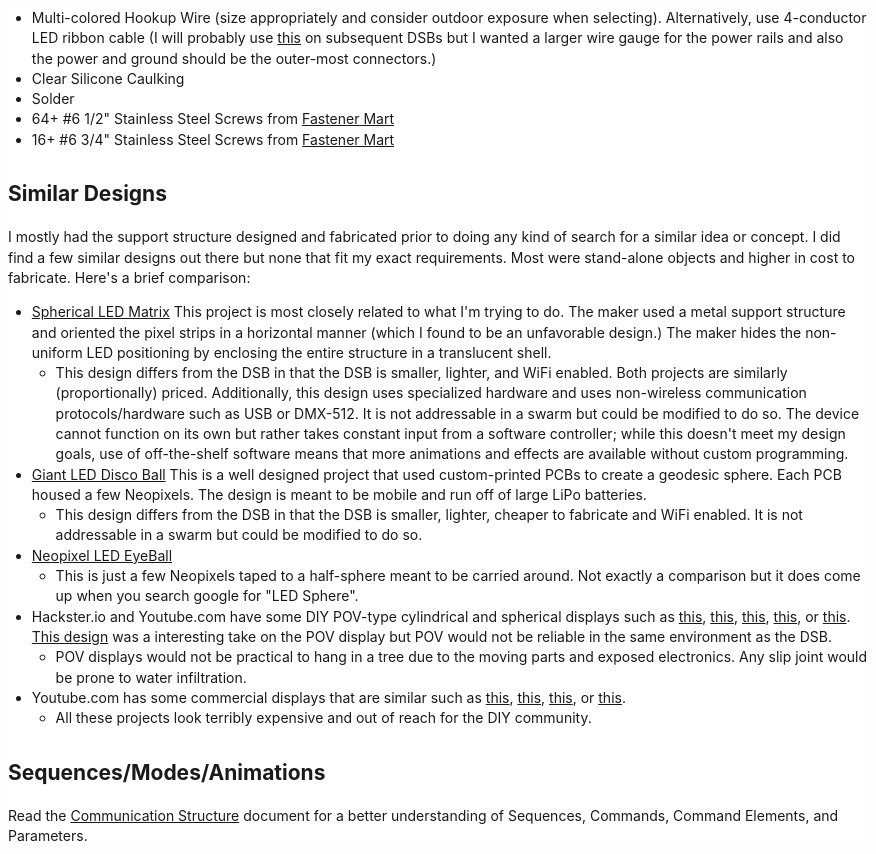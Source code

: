 - Multi-colored Hookup Wire (size appropriately and consider outdoor exposure when selecting). Alternatively, use 4-conductor LED ribbon cable (I will probably use [this](https://www.amazon.com/TronicsPros-65-6ft-Extension-Connector-Multicolor/dp/B015RLUAV0/ref=sr_1_5?ie=UTF8&qid=1525896581&sr=8-5&keywords=4+conductor+ribbon+cable) on subsequent DSBs but I wanted a larger wire gauge for the power rails and also the power and ground should be the outer-most connectors.)
- Clear Silicone Caulking
- Solder
- 64+ #6 1/2" Stainless Steel Screws from [Fastener Mart](https://www.fastenermart.com/SC165-1452.html)
- 16+ #6 3/4" Stainless Steel Screws from [Fastener Mart](https://www.fastenermart.com/SC165-3452.html)

## Similar Designs
I mostly had the support structure designed and fabricated prior to doing any kind of search for a similar idea or concept. I did find a few similar designs out there but none that fit my exact requirements. Most were stand-alone objects and higher in cost to fabricate. Here's a brief comparison:
- [Spherical LED Matrix](http://www.instructables.com/id/Spherical-LED-Matrix-Sphere-Shaped-LED-Screen-From/) This project is most closely related to what I'm trying to do. The maker used a metal support structure and oriented the pixel strips in a horizontal manner (which I found to be an unfavorable design.) The maker hides the non-uniform LED positioning by enclosing the entire structure in a translucent shell.
  - This design differs from the DSB in that the DSB is smaller, lighter, and WiFi enabled. Both projects are similarly (proportionally) priced. Additionally, this design uses specialized hardware and uses non-wireless communication protocols/hardware such as USB or DMX-512. It is not addressable in a swarm but could be modified to do so. The device cannot function on its own but rather takes constant input from a software controller; while this doesn't meet my design goals, use of off-the-shelf software means that more animations and effects are available without custom programming.
- [Giant LED Disco Ball](https://blog.hackster.io/get-the-party-started-with-this-giant-led-disco-ball-cd776451e3c0) This is a well designed project that used custom-printed PCBs to create a geodesic sphere. Each PCB housed a few Neopixels. The design is meant to be mobile and run off of large LiPo batteries.
  - This design differs from the DSB in that the DSB is smaller, lighter, cheaper to fabricate and WiFi enabled. It is not addressable in a swarm but could be modified to do so.
- [Neopixel LED EyeBall](https://www.hackster.io/H0meMadeGarbage/neopixel-led-eyeball-8da098)
  - This is just a few Neopixels taped to a half-sphere meant to be carried around. Not exactly a comparison but it does come up when you search google for "LED Sphere".
- Hackster.io and Youtube.com have some DIY POV-type cylindrical and spherical displays such as [this](https://www.hackster.io/hanoba_DIY/pov-cylinder-with-arduino-due-7016d5), [this](https://www.hackster.io/wslaton/easy-pov-display-9f4a88), [this](https://www.youtube.com/watch?v=sEY6N4HkSDM), [this](https://www.youtube.com/watch?v=-1Qe17flj0U), or [this](https://www.youtube.com/watch?v=Pf4IyXFTvT4). [This design](https://www.youtube.com/watch?v=_hprsvsPpEI) was a interesting take on the POV display but POV would not be reliable in the same environment as the DSB.
  - POV displays would not be practical to hang in a tree due to the moving parts and exposed electronics. Any slip joint would be prone to water infiltration.
- Youtube.com has some commercial displays that are similar such as [this](https://www.youtube.com/watch?v=te4uvfAzgXY), [this](https://www.youtube.com/watch?v=v2Eh44Rp4_Q), [this](https://www.youtube.com/watch?v=sEY6N4HkSDM), or [this](https://www.youtube.com/watch?v=mB8hct78ETk).
  - All these projects look terribly expensive and out of reach for the DIY community.

## Sequences/Modes/Animations
Read the [Communication Structure](/CommunicationStructure.md) document for a better understanding of Sequences, Commands, Command Elements, and Parameters.
